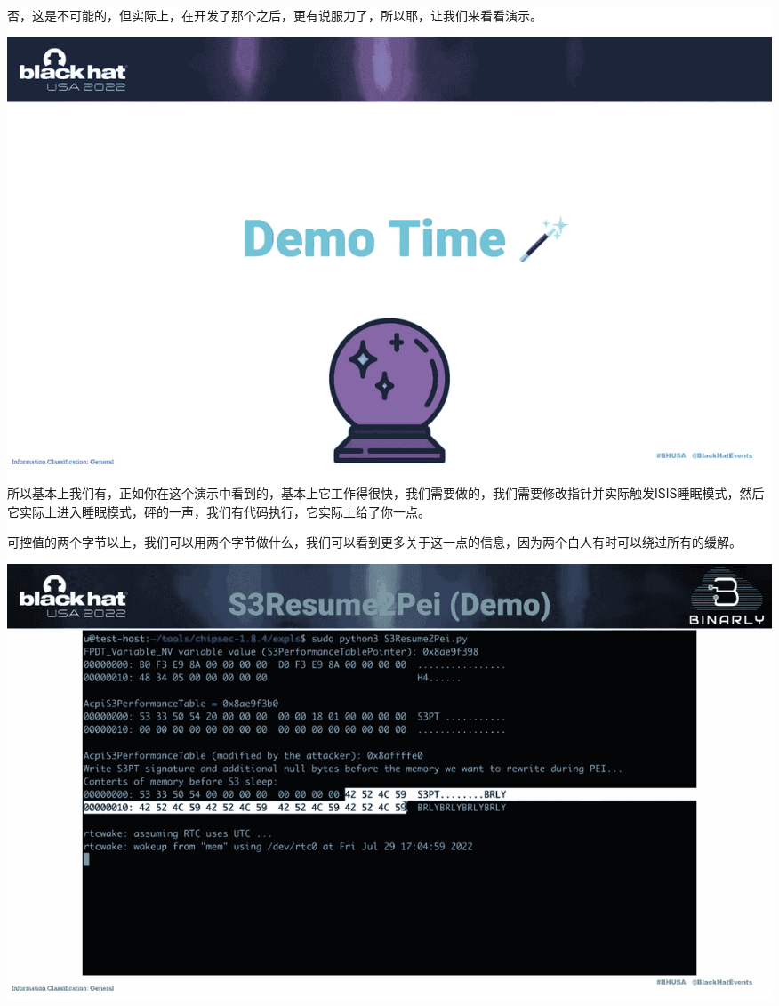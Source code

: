 否，这是不可能的，但实际上，在开发了那个之后，更有说服力了，所以耶，让我们来看看演示。

![](img/0a447b6d3c74c43aa98a559bee7aef46_30.png)

所以基本上我们有，正如你在这个演示中看到的，基本上它工作得很快，我们需要做的，我们需要修改指针并实际触发ISIS睡眠模式，然后它实际上进入睡眠模式，砰的一声，我们有代码执行，它实际上给了你一点。

可控值的两个字节以上，我们可以用两个字节做什么，我们可以看到更多关于这一点的信息，因为两个白人有时可以绕过所有的缓解。



![](img/0a447b6d3c74c43aa98a559bee7aef46_32.png)
